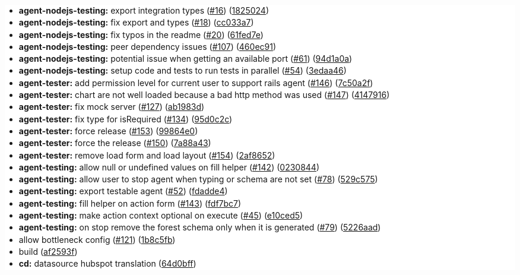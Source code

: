* **agent-nodejs-testing:** export integration types ([#16](https://github.com/ForestAdmin/forestadmin-experimental/issues/16)) ([1825024](https://github.com/ForestAdmin/forestadmin-experimental/commit/1825024c03e2ed8a2172caeaf7732511bad17dfe))
* **agent-nodejs-testing:** fix export and types ([#18](https://github.com/ForestAdmin/forestadmin-experimental/issues/18)) ([cc033a7](https://github.com/ForestAdmin/forestadmin-experimental/commit/cc033a715516c07a838bd97f4624ed1d4b2cb4f2))
* **agent-nodejs-testing:** fix typos in the readme ([#20](https://github.com/ForestAdmin/forestadmin-experimental/issues/20)) ([61fed7e](https://github.com/ForestAdmin/forestadmin-experimental/commit/61fed7eafb64232c29e57c8fb955914be17bbaf7))
* **agent-nodejs-testing:** peer dependency issues ([#107](https://github.com/ForestAdmin/forestadmin-experimental/issues/107)) ([460ec91](https://github.com/ForestAdmin/forestadmin-experimental/commit/460ec919538f7aa678bc79fc9d60cbf051fba297))
* **agent-nodejs-testing:** potential issue when getting an available port ([#61](https://github.com/ForestAdmin/forestadmin-experimental/issues/61)) ([94d1a0a](https://github.com/ForestAdmin/forestadmin-experimental/commit/94d1a0a2430e1f47b671fcf08f289a71af487bb3))
* **agent-nodejs-testing:** setup code and tests to run tests in parallel ([#54](https://github.com/ForestAdmin/forestadmin-experimental/issues/54)) ([3edaa46](https://github.com/ForestAdmin/forestadmin-experimental/commit/3edaa4657eac3ce658344e094a6a230429275d9e))
* **agent-tester:** add permission level for current user to support rails agent ([#146](https://github.com/ForestAdmin/forestadmin-experimental/issues/146)) ([7c50a2f](https://github.com/ForestAdmin/forestadmin-experimental/commit/7c50a2fa1f138b125cd52d71038612b16c87b7bb))
* **agent-tester:** chart are not well loaded because a bad http method was used ([#147](https://github.com/ForestAdmin/forestadmin-experimental/issues/147)) ([4147916](https://github.com/ForestAdmin/forestadmin-experimental/commit/41479167011906d7f3e6628f216c81a013e77635))
* **agent-tester:** fix mock server ([#127](https://github.com/ForestAdmin/forestadmin-experimental/issues/127)) ([ab1983d](https://github.com/ForestAdmin/forestadmin-experimental/commit/ab1983d5ed8854f901658f382e241b1f5f12bf17))
* **agent-tester:** fix type for isRequired ([#134](https://github.com/ForestAdmin/forestadmin-experimental/issues/134)) ([95d0c2c](https://github.com/ForestAdmin/forestadmin-experimental/commit/95d0c2ca9428cc9a5be2ccded9d5ef2e250958b5))
* **agent-tester:** force release ([#153](https://github.com/ForestAdmin/forestadmin-experimental/issues/153)) ([99864e0](https://github.com/ForestAdmin/forestadmin-experimental/commit/99864e0645756faf0c017d17ce5e9ca943526316))
* **agent-tester:** force the release ([#150](https://github.com/ForestAdmin/forestadmin-experimental/issues/150)) ([7a88a43](https://github.com/ForestAdmin/forestadmin-experimental/commit/7a88a43588b06e8ed0f409fc99324b9f303a5c32))
* **agent-tester:** remove load form and load layout ([#154](https://github.com/ForestAdmin/forestadmin-experimental/issues/154)) ([2af8652](https://github.com/ForestAdmin/forestadmin-experimental/commit/2af8652f74e022df6a8ad945aa70091861430ea0))
* **agent-testing:** allow null or undefined values on fill helper ([#142](https://github.com/ForestAdmin/forestadmin-experimental/issues/142)) ([0230844](https://github.com/ForestAdmin/forestadmin-experimental/commit/0230844246d2d64db81190f718a50cf3645f7dad))
* **agent-testing:** allow user to stop agent when typing or schema are not set ([#78](https://github.com/ForestAdmin/forestadmin-experimental/issues/78)) ([529c575](https://github.com/ForestAdmin/forestadmin-experimental/commit/529c575f2205ceda0a712b87e2389909b2665b64))
* **agent-testing:** export testable agent ([#52](https://github.com/ForestAdmin/forestadmin-experimental/issues/52)) ([fdadde4](https://github.com/ForestAdmin/forestadmin-experimental/commit/fdadde4dd46b88b12cb4d3c012f08dd9cdd34aa4))
* **agent-testing:** fill helper on action form ([#143](https://github.com/ForestAdmin/forestadmin-experimental/issues/143)) ([fdf7bc7](https://github.com/ForestAdmin/forestadmin-experimental/commit/fdf7bc76401a48380a9d7a94e74934a7b6a6648e))
* **agent-testing:** make action context optional on execute ([#45](https://github.com/ForestAdmin/forestadmin-experimental/issues/45)) ([e10ced5](https://github.com/ForestAdmin/forestadmin-experimental/commit/e10ced59fba90d71d5d005a80cf7e2595427ac07))
* **agent-testing:** on stop remove the forest schema only when it is generated ([#79](https://github.com/ForestAdmin/forestadmin-experimental/issues/79)) ([5226aad](https://github.com/ForestAdmin/forestadmin-experimental/commit/5226aade03e98410f5777b4bd8ab2ac482fda079))
* allow bottleneck config ([#121](https://github.com/ForestAdmin/forestadmin-experimental/issues/121)) ([1b8c5fb](https://github.com/ForestAdmin/forestadmin-experimental/commit/1b8c5fbc9ee67cf3551d7880217023276e62ecfb))
* build ([af2593f](https://github.com/ForestAdmin/forestadmin-experimental/commit/af2593f7aa31288fe158fd0034b13c8459a835ea))
* **cd:** datasource hubspot translation ([64d0bff](https://github.com/ForestAdmin/forestadmin-experimental/commit/64d0bffbec9547c3dd2a0104e0ab940ff1d79040))
